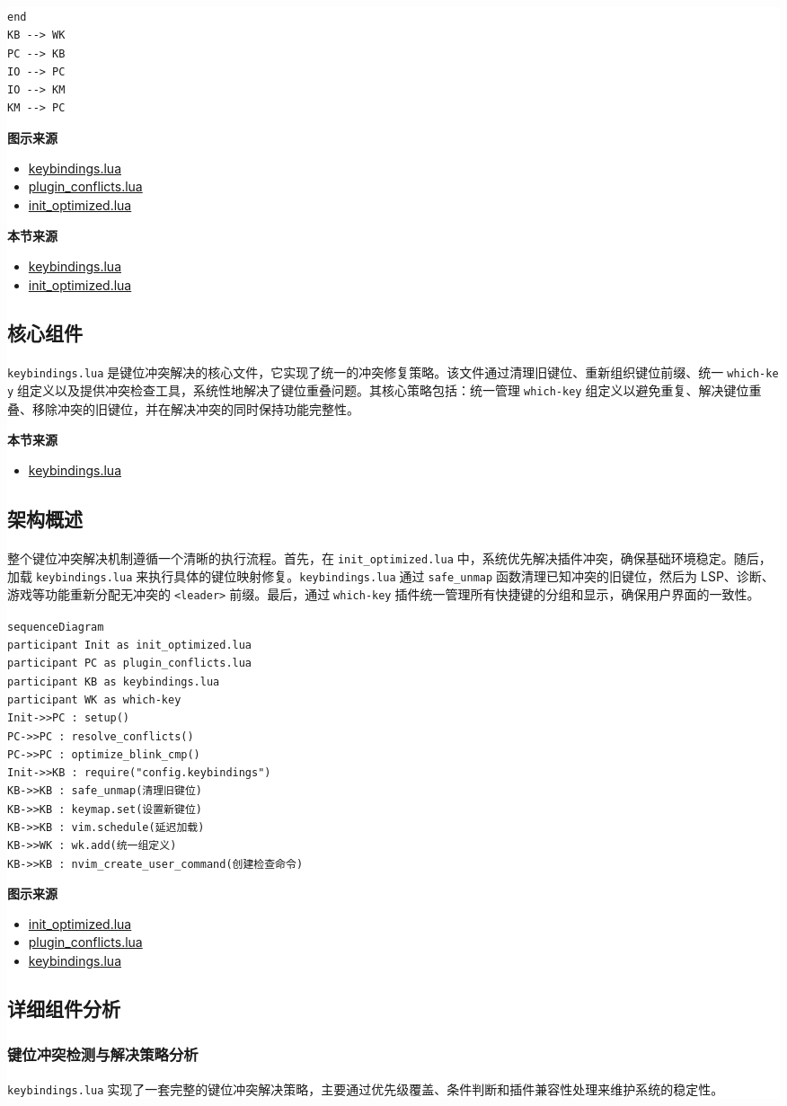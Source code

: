```mermaid
end
KB --> WK
PC --> KB
IO --> PC
IO --> KM
KM --> PC
```

**图示来源**
- [keybindings.lua](file://lua/config/keybindings.lua)
- [plugin_conflicts.lua](file://lua/core/plugin_conflicts.lua)
- [init_optimized.lua](file://lua/core/init_optimized.lua)

**本节来源**
- [keybindings.lua](file://lua/config/keybindings.lua)
- [init_optimized.lua](file://lua/core/init_optimized.lua)

## 核心组件
`keybindings.lua` 是键位冲突解决的核心文件，它实现了统一的冲突修复策略。该文件通过清理旧键位、重新组织键位前缀、统一 `which-key` 组定义以及提供冲突检查工具，系统性地解决了键位重叠问题。其核心策略包括：统一管理 `which-key` 组定义以避免重复、解决键位重叠、移除冲突的旧键位，并在解决冲突的同时保持功能完整性。

**本节来源**
- [keybindings.lua](file://lua/config/keybindings.lua#L1-L20)

## 架构概述
整个键位冲突解决机制遵循一个清晰的执行流程。首先，在 `init_optimized.lua` 中，系统优先解决插件冲突，确保基础环境稳定。随后，加载 `keybindings.lua` 来执行具体的键位映射修复。`keybindings.lua` 通过 `safe_unmap` 函数清理已知冲突的旧键位，然后为 LSP、诊断、游戏等功能重新分配无冲突的 `<leader>` 前缀。最后，通过 `which-key` 插件统一管理所有快捷键的分组和显示，确保用户界面的一致性。

```mermaid
sequenceDiagram
participant Init as init_optimized.lua
participant PC as plugin_conflicts.lua
participant KB as keybindings.lua
participant WK as which-key
Init->>PC : setup()
PC->>PC : resolve_conflicts()
PC->>PC : optimize_blink_cmp()
Init->>KB : require("config.keybindings")
KB->>KB : safe_unmap(清理旧键位)
KB->>KB : keymap.set(设置新键位)
KB->>KB : vim.schedule(延迟加载)
KB->>WK : wk.add(统一组定义)
KB->>KB : nvim_create_user_command(创建检查命令)
```

**图示来源**
- [init_optimized.lua](file://lua/core/init_optimized.lua#L1-L20)
- [plugin_conflicts.lua](file://lua/core/plugin_conflicts.lua#L1-L20)
- [keybindings.lua](file://lua/config/keybindings.lua#L1-L20)

## 详细组件分析
### 键位冲突检测与解决策略分析
`keybindings.lua` 实现了一套完整的键位冲突解决策略，主要通过优先级覆盖、条件判断和插件兼容性处理来维护系统的稳定性。
